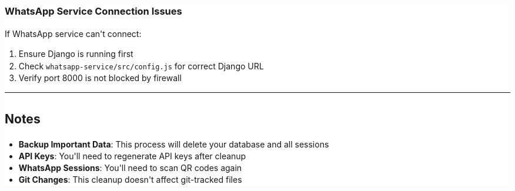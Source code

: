### WhatsApp Service Connection Issues

If WhatsApp service can't connect:

1. Ensure Django is running first
2. Check `whatsapp-service/src/config.js` for correct Django URL
3. Verify port 8000 is not blocked by firewall

---

## Notes

- **Backup Important Data**: This process will delete your database and all sessions
- **API Keys**: You'll need to regenerate API keys after cleanup
- **WhatsApp Sessions**: You'll need to scan QR codes again
- **Git Changes**: This cleanup doesn't affect git-tracked files

